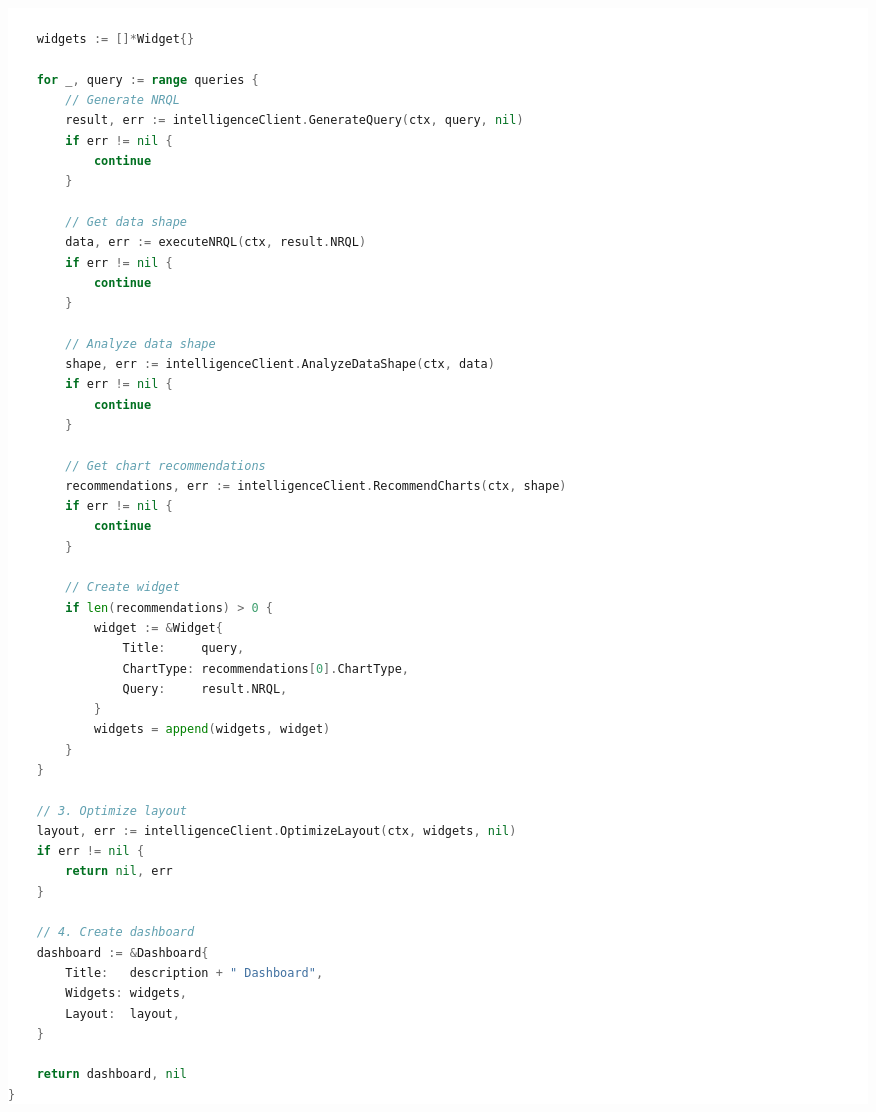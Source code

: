 ```go
    
    widgets := []*Widget{}
    
    for _, query := range queries {
        // Generate NRQL
        result, err := intelligenceClient.GenerateQuery(ctx, query, nil)
        if err != nil {
            continue
        }
        
        // Get data shape
        data, err := executeNRQL(ctx, result.NRQL)
        if err != nil {
            continue
        }
        
        // Analyze data shape
        shape, err := intelligenceClient.AnalyzeDataShape(ctx, data)
        if err != nil {
            continue
        }
        
        // Get chart recommendations
        recommendations, err := intelligenceClient.RecommendCharts(ctx, shape)
        if err != nil {
            continue
        }
        
        // Create widget
        if len(recommendations) > 0 {
            widget := &Widget{
                Title:     query,
                ChartType: recommendations[0].ChartType,
                Query:     result.NRQL,
            }
            widgets = append(widgets, widget)
        }
    }
    
    // 3. Optimize layout
    layout, err := intelligenceClient.OptimizeLayout(ctx, widgets, nil)
    if err != nil {
        return nil, err
    }
    
    // 4. Create dashboard
    dashboard := &Dashboard{
        Title:   description + " Dashboard",
        Widgets: widgets,
        Layout:  layout,
    }
    
    return dashboard, nil
}
```
